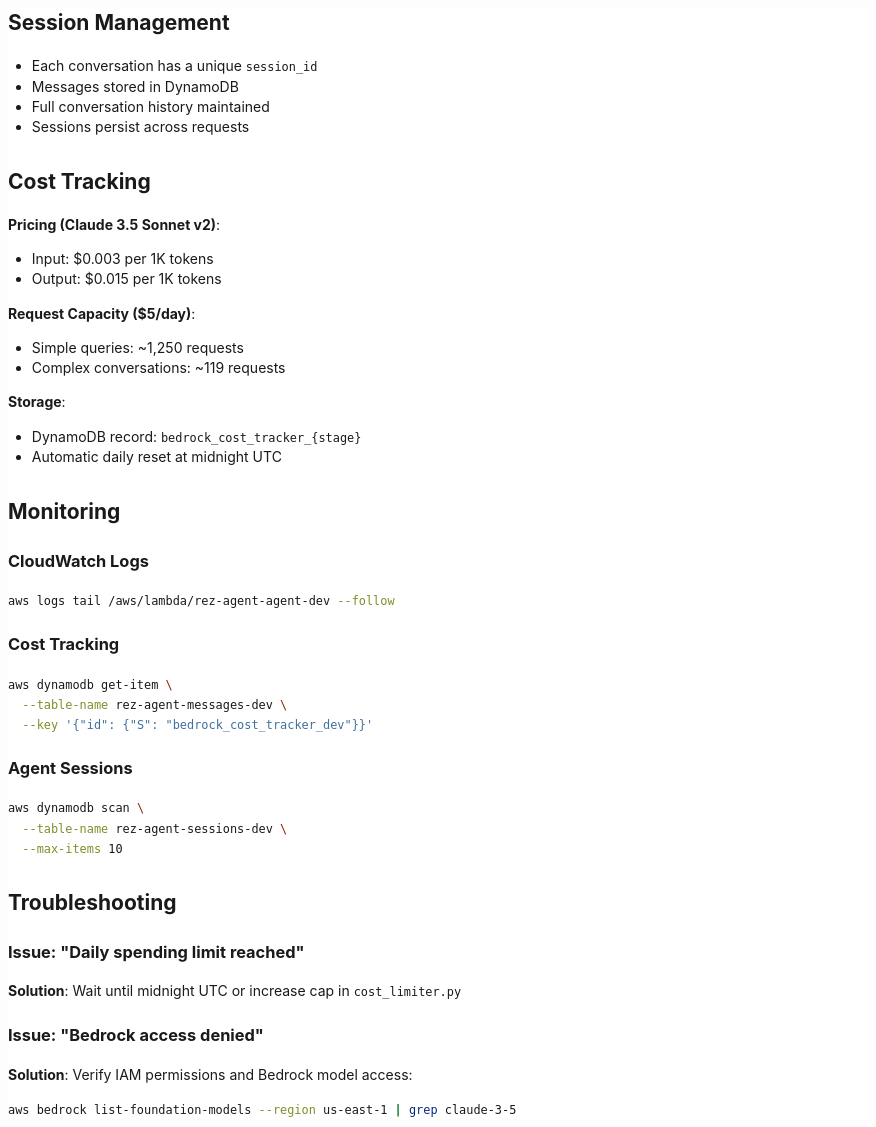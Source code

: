 ## Session Management

- Each conversation has a unique `session_id`
- Messages stored in DynamoDB
- Full conversation history maintained
- Sessions persist across requests

## Cost Tracking

**Pricing (Claude 3.5 Sonnet v2)**:
- Input: $0.003 per 1K tokens
- Output: $0.015 per 1K tokens

**Request Capacity ($5/day)**:
- Simple queries: ~1,250 requests
- Complex conversations: ~119 requests

**Storage**:
- DynamoDB record: `bedrock_cost_tracker_{stage}`
- Automatic daily reset at midnight UTC

## Monitoring

### CloudWatch Logs
```bash
aws logs tail /aws/lambda/rez-agent-agent-dev --follow
```

### Cost Tracking
```bash
aws dynamodb get-item \
  --table-name rez-agent-messages-dev \
  --key '{"id": {"S": "bedrock_cost_tracker_dev"}}'
```

### Agent Sessions
```bash
aws dynamodb scan \
  --table-name rez-agent-sessions-dev \
  --max-items 10
```

## Troubleshooting

### Issue: "Daily spending limit reached"
**Solution**: Wait until midnight UTC or increase cap in `cost_limiter.py`

### Issue: "Bedrock access denied"
**Solution**: Verify IAM permissions and Bedrock model access:
```bash
aws bedrock list-foundation-models --region us-east-1 | grep claude-3-5
```
